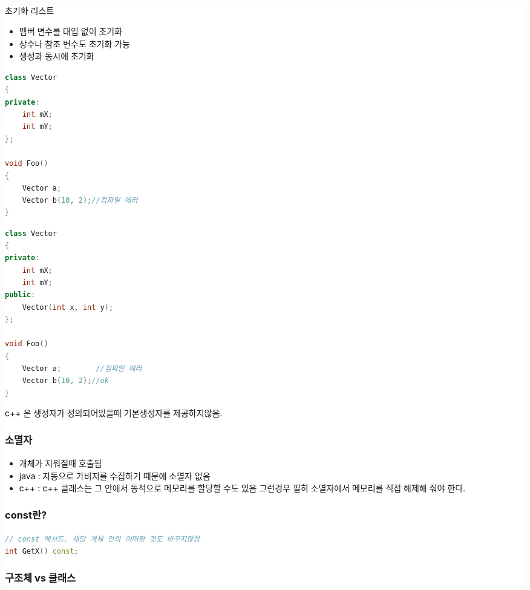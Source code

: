 초기화 리스트

- 멤버 변수를 대입 없이 초기화
- 상수나 참조 변수도 초기화 가능
- 생성과 동시에 초기화

```cpp
class Vector
{
private:
	int mX;
	int mY;
};

void Foo()
{
	Vector a;                
	Vector b(10, 2);//컴파일 에러
}
```

```cpp
class Vector
{
private:
	int mX;
	int mY;
public:
	Vector(int x, int y);
};

void Foo()
{
	Vector a;        //컴파일 에러        
	Vector b(10, 2);//ok
}
```

c++ 은 생성자가 정의되어있을때 기본생성자를 제공하지않음.

### 소멸자

- 개체가 지워질때 호출됨
- java : 자동으로 가비지를 수집하기 때문에 소멸자 없음
- c++ : c++ 클래스는 그 안에서 동적으로 메모리를 할당할 수도 있음
  그런경우 필히 소멸자에서 메모리를 직접 해제해 줘야 한다.

### const란?

```cpp
// const 메서드. 해당 개체 안의 어떠한 것도 바꾸지않음
int GetX() const;
```

### 구조체 vs 클래스
